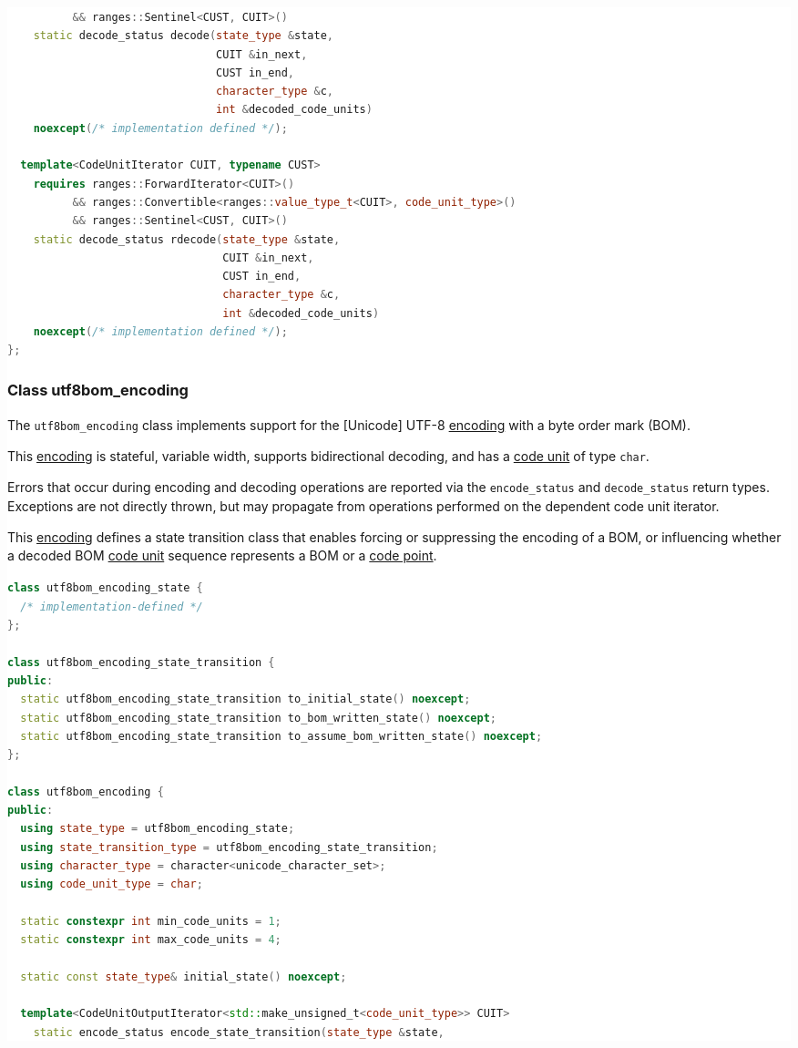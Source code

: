 ```C++
          && ranges::Sentinel<CUST, CUIT>()
    static decode_status decode(state_type &state,
                                CUIT &in_next,
                                CUST in_end,
                                character_type &c,
                                int &decoded_code_units)
    noexcept(/* implementation defined */);

  template<CodeUnitIterator CUIT, typename CUST>
    requires ranges::ForwardIterator<CUIT>()
          && ranges::Convertible<ranges::value_type_t<CUIT>, code_unit_type>()
          && ranges::Sentinel<CUST, CUIT>()
    static decode_status rdecode(state_type &state,
                                 CUIT &in_next,
                                 CUST in_end,
                                 character_type &c,
                                 int &decoded_code_units)
    noexcept(/* implementation defined */);
};
```

### Class utf8bom_encoding

The `utf8bom_encoding` class implements support for the [Unicode] UTF-8
[encoding](#encoding) with a byte order mark (BOM).

This [encoding](#encoding) is stateful, variable width, supports bidirectional
decoding, and has a [code unit](#code-unit) of type `char`.

Errors that occur during encoding and decoding operations are reported via
the `encode_status` and `decode_status` return types.  Exceptions are not
directly thrown, but may propagate from operations performed on the
dependent code unit iterator.

This [encoding](#encoding) defines a state transition class that enables
forcing or suppressing the encoding of a BOM, or influencing whether a decoded
BOM [code unit](#code-unit) sequence represents a BOM or a
[code point](#code-point).

```C++
class utf8bom_encoding_state {
  /* implementation-defined */
};

class utf8bom_encoding_state_transition {
public:
  static utf8bom_encoding_state_transition to_initial_state() noexcept;
  static utf8bom_encoding_state_transition to_bom_written_state() noexcept;
  static utf8bom_encoding_state_transition to_assume_bom_written_state() noexcept;
};

class utf8bom_encoding {
public:
  using state_type = utf8bom_encoding_state;
  using state_transition_type = utf8bom_encoding_state_transition;
  using character_type = character<unicode_character_set>;
  using code_unit_type = char;

  static constexpr int min_code_units = 1;
  static constexpr int max_code_units = 4;

  static const state_type& initial_state() noexcept;

  template<CodeUnitOutputIterator<std::make_unsigned_t<code_unit_type>> CUIT>
    static encode_status encode_state_transition(state_type &state,
```